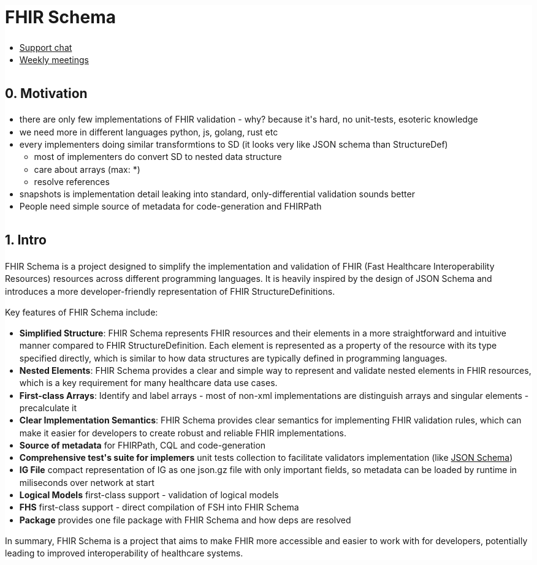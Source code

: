 # FHIR Schema

* [Support chat](https://chat.fhir.org/#narrow/stream/391879-FHIR-Schema)
* [Weekly meetings](TODO)

## 0. Motivation

* there are only few implementations of FHIR validation - why? because it's hard, no unit-tests, esoteric knowledge
* we need more in different languages python, js, golang, rust etc
* every implementers doing similar transformtions to SD (it looks very like JSON schema than StructureDef)
  * most of implementers do convert SD to nested data structure
  * care about arrays (max: *)
  * resolve references
* snapshots is implementation detail leaking into standard, only-differential validation sounds better
* People need simple source of metadata for code-generation and FHIRPath


## 1. Intro

FHIR Schema is a project designed to simplify the implementation and validation
of FHIR (Fast Healthcare Interoperability Resources) resources across different
programming languages. It is heavily inspired by the design of JSON Schema and
introduces a more developer-friendly representation of FHIR
StructureDefinitions.

Key features of FHIR Schema include:

* **Simplified Structure**: FHIR Schema represents FHIR resources and their elements in a more straightforward and intuitive manner compared to FHIR StructureDefinition. Each element is represented as a property of the resource with its type specified directly, which is similar to how data structures are typically defined in programming languages.
* **Nested Elements**: FHIR Schema provides a clear and simple way to represent and validate nested elements in FHIR resources, which is a key requirement for many healthcare data use cases.
* **First-class Arrays**: Identify and label arrays - most of non-xml implementations are distinguish arrays and singular elements - precalculate it
* **Clear Implementation Semantics**: FHIR Schema provides clear semantics for implementing FHIR validation rules, which can make it easier for developers to create robust and reliable FHIR implementations.
* **Source of metadata** for FHIRPath, CQL and code-generation
* **Comprehensive test's suite for implemers** unit tests collection to facilitate validators implementation (like [JSON Schema](https://github.com/json-schema-org/JSON-Schema-Test-Suite))
* **IG File** compact representation of IG as one json.gz file with only important fields, so metadata can be loaded by runtime in miliseconds over network at start
* **Logical Models** first-class support - validation of logical models
* **FHS** first-class support - direct compilation of FSH into FHIR Schema
* **Package** provides one file package with FHIR Schema and how deps are resolved


In summary, FHIR Schema is a  project that aims to make FHIR more accessible and easier to work with for developers, potentially leading to improved interoperability of healthcare systems.
